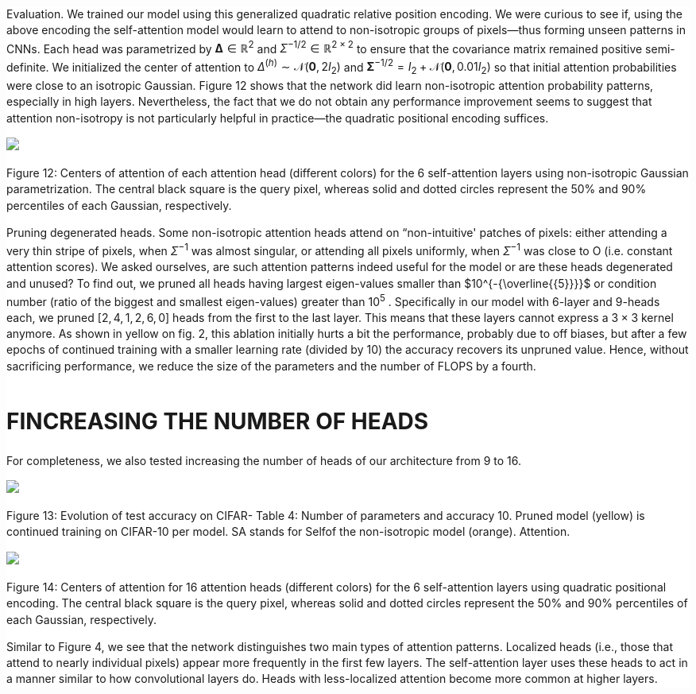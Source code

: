 Evaluation.  We trained our model using this generalized quadratic relative position encoding. We were curious to see if, using the above encoding the self-attention model would learn to attend to non-isotropic groups of pixels—thus forming unseen patterns in CNNs. Each head was parametrized by $\pmb{\Delta}\in\mathbb{R}^{2}$ and $\bar{\Sigma}^{-1/2}\in\mathbb{R}^{2\times2}$ to ensure that the covariance matrix remained positive semi-definite. We initialized the center of attention to $\Delta^{(h)}\sim\mathcal{N}(\mathbf{0},2I_{2})$ and $\pmb{\Sigma}^{-1/2}=I_{2}+\mathcal{N}(\mathbf{0},0.01I_{2})$ so that initial attention probabilities were close to an isotropic Gaussian. Figure 12 shows that the network did learn non-isotropic attention probability patterns, especially in high layers. Nevertheless, the fact that we do not obtain any performance improvement seems to suggest that attention non-isotropy is not particularly helpful in practice—the quadratic positional encoding suffices.  

![](images/5889844ce70ca88cb449bb1755c438bc434592d7b077079f53bce03ee2c19e8b.jpg)  

Figure 12: Centers of attention of each attention head (different colors) for the 6 self-attention layers using non-isotropic Gaussian parametrization. The central black square is the query pixel, whereas solid and dotted circles represent the $50\%$ and $90\%$ percentiles of each Gaussian, respectively.  

Pruning degenerated heads. Some non-isotropic attention heads attend on “non-intuitive' patches of pixels: either attending a very thin stripe of pixels, when $\Sigma^{-1}$ was almost singular, or attending all pixels uniformly, when $\Sigma^{-1}$ was close to O (i.e. constant attention scores). We asked ourselves, are such attention patterns indeed useful for the model or are these heads degenerated and unused? To find out, we pruned all heads having largest eigen-values smaller than $10^{-{\overline{{5}}}}$ or condition number (ratio of the biggest and smallest eigen-values) greater than $10^{5}$ . Specifically in our model with 6-layer and 9-heads each, we pruned $[2,4,1,2,6,0]$ heads from the first to the last layer. This means that these layers cannot express a $3\times3$ kernel anymore. As shown in yellow on fig. 2, this ablation initially hurts a bit the performance, probably due to off biases, but after a few epochs of continued training with a smaller learning rate (divided by 10) the accuracy recovers its unpruned value. Hence, without sacrificing performance, we reduce the size of the parameters and the number of FLOPS by a fourth.  

# FINCREASING THE NUMBER OF HEADS  

For completeness, we also tested increasing the number of heads of our architecture from 9 to 16.  

![](images/dd479067b004a97e5759c54032b46ff542664dc9af2fc58fd2653e33f34194a4.jpg)  

Figure 13: Evolution of test accuracy on CIFAR- Table 4: Number of parameters and accuracy 10. Pruned model (yellow) is continued training on CIFAR-10 per model. SA stands for Selfof the non-isotropic model (orange). Attention.  

![](images/016eb4019403f9554a5bd7edb2f0e93e3f514a4b3eb76c3465861d41d85e1ae8.jpg)  

Figure 14: Centers of attention for 16 attention heads (different colors) for the 6 self-attention layers using quadratic positional encoding. The central black square is the query pixel, whereas solid and dotted circles represent the $50\%$ and $90\%$ percentiles of each Gaussian, respectively.  

Similar to Figure 4, we see that the network distinguishes two main types of attention patterns. Localized heads (i.e., those that attend to nearly individual pixels) appear more frequently in the first few layers. The self-attention layer uses these heads to act in a manner similar to how convolutional layers do. Heads with less-localized attention become more common at higher layers.  